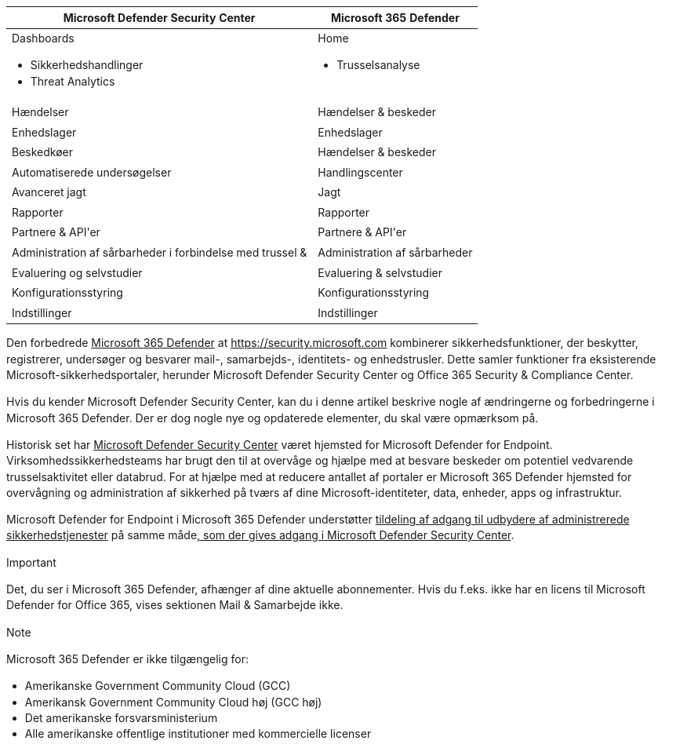 | Microsoft Defender Security Center | Microsoft 365 Defender |
|---------|---------|
| Dashboards <ul><li>Sikkerhedshandlinger</li><li>Threat Analytics</li></ul>  |Home <ul><li>Trusselsanalyse</li></ul>   |
| Hændelser | Hændelser & beskeder |
| Enhedslager | Enhedslager |
| Beskedkøer | Hændelser & beskeder |
| Automatiserede undersøgelser | Handlingscenter |
| Avanceret jagt | Jagt |
| Rapporter | Rapporter |
| Partnere & API'er | Partnere & API'er |
| Administration af sårbarheder i forbindelse med trussel & | Administration af sårbarheder |
| Evaluering og selvstudier | Evaluering & selvstudier |
| Konfigurationsstyring | Konfigurationsstyring |
| Indstillinger | Indstillinger | 

Den forbedrede [Microsoft 365 Defender](microsoft-365-defender.md#the-microsoft-365-defender-portal) at <a href="https://go.microsoft.com/fwlink/p/?linkid=2077139" target="_blank">https://security.microsoft.com</a> kombinerer sikkerhedsfunktioner, der beskytter, registrerer, undersøger og besvarer mail-, samarbejds-, identitets- og enhedstrusler. Dette samler funktioner fra eksisterende Microsoft-sikkerhedsportaler, herunder Microsoft Defender Security Center og Office 365 Security & Compliance Center.

Hvis du kender Microsoft Defender Security Center, kan du i denne artikel beskrive nogle af ændringerne og forbedringerne i Microsoft 365 Defender. Der er dog nogle nye og opdaterede elementer, du skal være opmærksom på.

Historisk set har [Microsoft Defender Security Center](/windows/security/threat-protection/microsoft-defender-atp/portal-overview) været hjemsted for Microsoft Defender for Endpoint. Virksomhedssikkerhedsteams har brugt den til at overvåge og hjælpe med at besvare beskeder om potentiel vedvarende trusselsaktivitet eller databrud. For at hjælpe med at reducere antallet af portaler er Microsoft 365 Defender hjemsted for overvågning og administration af sikkerhed på tværs af dine Microsoft-identiteter, data, enheder, apps og infrastruktur.

Microsoft Defender for Endpoint i Microsoft 365 Defender understøtter [tildeling af adgang til udbydere af administrerede sikkerhedstjenester](/windows/security/threat-protection/microsoft-defender-atp/grant-mssp-access) på samme måde[, som der gives adgang i Microsoft Defender Security Center](mssp-access.md).

> [!IMPORTANT]
> Det, du ser i Microsoft 365 Defender, afhænger af dine aktuelle abonnementer. Hvis du f.eks. ikke har en licens til Microsoft Defender for Office 365, vises sektionen Mail & Samarbejde ikke.

> [!Note]
> Microsoft 365 Defender er ikke tilgængelig for:
>- Amerikanske Government Community Cloud (GCC)
>- Amerikansk Government Community Cloud høj (GCC høj)
>- Det amerikanske forsvarsministerium
>- Alle amerikanske offentlige institutioner med kommercielle licenser
